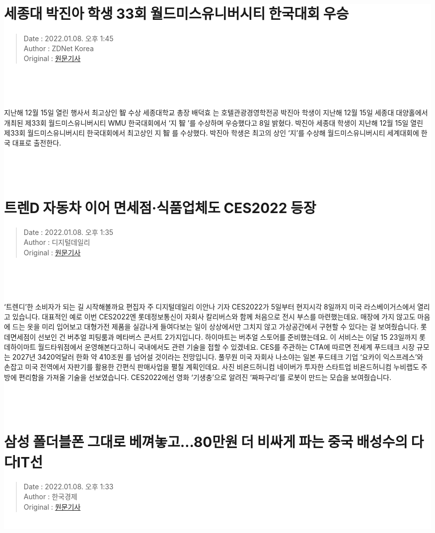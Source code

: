   
# 세종대 박진아 학생 33회 월드미스유니버시티 한국대회 우승  
  
> Date : 2022.01.08. 오후 1:45  
> Author : ZDNet Korea  
> Original : [원문기사](https://news.naver.com/main/read.naver?mode=LSD&mid=sec&sid1=105&oid=092&aid=0002244434)  
<br/>  
  
<img alt="" src="https://imgnews.pstatic.net/image/092/2022/01/08/0002244434_001_20220108134603362.jpg?type=w647"/>  
<br/><br/>  
  
지난해 12월 15일 열린 행사서 최고상인 智 수상 세종대학교 총장 배덕효 는 호텔관광경영학전공 박진아 학생이 지난해 12월 15일 세종대 대양홀에서 개최된 제33회 월드미스유니버시티 WMU 한국대회에서 ‘지 智 ’를 수상하며 우승했다고 8일 밝혔다.
박진아 세종대 학생이 지난해 12월 15일 열린 제33회 월드미스유니버시티 한국대회에서 최고상인 지 智 를 수상했다.
박진아 학생은 최고의 상인 ‘지’를 수상해 월드미스유니버시티 세계대회에 한국 대표로 출전한다.  
<br/><br/><br/>  

  
# 트렌D 자동차 이어 면세점·식품업체도 CES2022 등장  
  
> Date : 2022.01.08. 오후 1:35  
> Author : 디지털데일리  
> Original : [원문기사](https://news.naver.com/main/read.naver?mode=LSD&mid=sec&sid1=105&oid=138&aid=0002116753)  
<br/>  
  
<img alt="" src="https://imgnews.pstatic.net/image/138/2022/01/08/0002116753_001_20220108133501323.jpg?type=w647"/>  
<br/><br/>  
  
‘트렌디’한 소비자가 되는 길 시작해볼까요 편집자 주 디지털데일리 이안나 기자 CES2022가 5일부터 현지시각 8일까지 미국 라스베이거스에서 열리고 있습니다.
대표적인 예로 이번 CES2022엔 롯데정보통신이 자회사 칼리버스와 함께 처음으로 전시 부스를 마련했는데요.
매장에 가지 않고도 마음에 드는 옷을 미리 입어보고 대형가전 제품을 실감나게 들여다보는 일이 상상에서만 그치지 않고 가상공간에서 구현할 수 있다는 걸 보여줬습니다.
롯데면세점이 선보인 건 버추얼 피팅룸과 메타버스 콘서트 2가지입니다.
하이마트는 버추얼 스토어를 준비했는데요.
이 서비스는 이달 15 23일까지 롯데하이마트 월드타워점에서 운영해본다고하니 국내에서도 관련 기술을 접할 수 있겠네요.
CES를 주관하는 CTA에 따르면 전세계 푸드테크 시장 규모는 2027년 3420억달러 한화 약 410조원 를 넘어설 것이라는 전망입니다.
풀무원 미국 자회사 나소야는 일본 푸드테크 기업 ‘요카이 익스프레스’와 손잡고 미국 전역에서 자판기를 활용한 간편식 판매사업을 펼칠 계획인데요.
사진 비욘드허니컴 네이버가 투자한 스타트업 비욘드허니컴 누비랩도 주방에 편리함을 가져올 기술을 선보였습니다.
CES2022에선 영화 ‘기생충’으로 알려진 ‘짜파구리’를 로봇이 만드는 모습을 보여줬습니다.  
<br/><br/><br/>  

  
# 삼성 폴더블폰 그대로 베껴놓고…80만원 더 비싸게 파는 중국 배성수의 다다IT선  
  
> Date : 2022.01.08. 오후 1:33  
> Author : 한국경제  
> Original : [원문기사](https://news.naver.com/main/read.naver?mode=LSD&mid=sec&sid1=105&oid=015&aid=0004650570)  
<br/>  
  